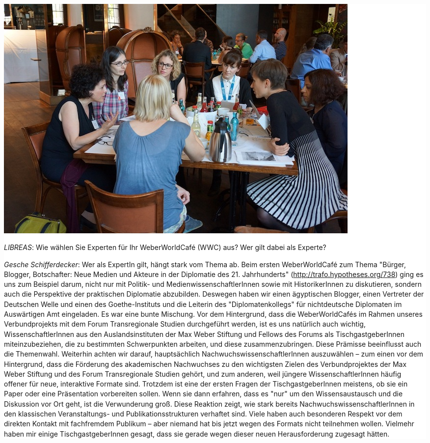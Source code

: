 ![WeberWorldCafé 2014](wwc1.jpg)

*LIBREAS*: Wie wählen Sie Experten für Ihr WeberWorldCafé (WWC) aus? Wer
gilt dabei als Experte?

*Gesche Schifferdecker*: Wer als ExpertIn gilt, hängt stark vom Thema ab.
Beim ersten WeberWorldCafé zum Thema "Bürger, Blogger, Botschafter: Neue
Medien und Akteure in der Diplomatie des 21. Jahrhunderts"
(<http://trafo.hypotheses.org/738>)
ging es uns zum Beispiel darum, nicht nur mit Politik- und
MedienwissenschaftlerInnen sowie mit HistorikerInnen zu diskutieren,
sondern auch die Perspektive der praktischen Diplomatie abzubilden.
Deswegen haben wir einen ägyptischen Blogger, einen Vertreter der
Deutschen Welle und einen des Goethe-Instituts und die Leiterin des
"Diplomatenkollegs" für nichtdeutsche Diplomaten im Auswärtigen Amt
eingeladen. Es war eine bunte Mischung. Vor dem Hintergrund, dass die
WeberWorldCafés im Rahmen unseres Verbundprojekts mit dem Forum
Transregionale Studien durchgeführt werden, ist es uns natürlich auch
wichtig, WissenschaftlerInnen aus den Auslandsinstituten der Max Weber
Stiftung und Fellows des Forums als TischgastgeberInnen
miteinzubeziehen, die zu bestimmten Schwerpunkten arbeiten, und diese
zusammenzubringen. Diese Prämisse beeinflusst auch die Themenwahl.
Weiterhin achten wir darauf, hauptsächlich NachwuchswissenschaftlerInnen
auszuwählen – zum einen vor dem Hintergrund, dass die Förderung des
akademischen Nachwuchses zu den wichtigsten Zielen des Verbundprojektes
der Max Weber Stiftung und des Forum Transregionale Studien gehört, und
zum anderen, weil jüngere WissenschaftlerInnen häufig offener für neue,
interaktive Formate sind. Trotzdem ist eine der ersten Fragen der
TischgastgeberInnen meistens, ob sie ein Paper oder eine Präsentation
vorbereiten sollen. Wenn sie dann erfahren, dass es "nur" um den
Wissensaustausch und die Diskussion vor Ort geht, ist die Verwunderung
groß. Diese Reaktion zeigt, wie stark bereits
NachwuchswissenschaftlerInnen in den klassischen Veranstaltungs- und
Publikationsstrukturen verhaftet sind. Viele haben auch besonderen
Respekt vor dem direkten Kontakt mit fachfremdem Publikum – aber niemand
hat bis jetzt wegen des Formats nicht teilnehmen wollen. Vielmehr haben
mir einige TischgastgeberInnen gesagt, dass sie gerade wegen dieser
neuen Herausforderung zugesagt hätten.

